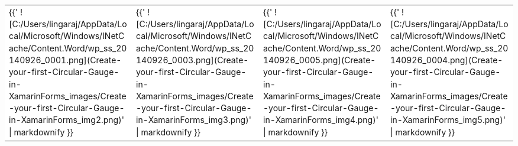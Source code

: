 



<table>
<tr>
<td>
{{' ![C:/Users/lingaraj/AppData/Local/Microsoft/Windows/INetCache/Content.Word/wp_ss_20140926_0001.png](Create-your-first-Circular-Gauge-in-XamarinForms_images/Create-your-first-Circular-Gauge-in-XamarinForms_img2.png)' | markdownify }}
</td><td>
{{' ![C:/Users/lingaraj/AppData/Local/Microsoft/Windows/INetCache/Content.Word/wp_ss_20140926_0003.png](Create-your-first-Circular-Gauge-in-XamarinForms_images/Create-your-first-Circular-Gauge-in-XamarinForms_img3.png)' | markdownify }}
</td><td>
{{' ![C:/Users/lingaraj/AppData/Local/Microsoft/Windows/INetCache/Content.Word/wp_ss_20140926_0005.png](Create-your-first-Circular-Gauge-in-XamarinForms_images/Create-your-first-Circular-Gauge-in-XamarinForms_img4.png)' | markdownify }}
</td><td>
{{' ![C:/Users/lingaraj/AppData/Local/Microsoft/Windows/INetCache/Content.Word/wp_ss_20140926_0004.png](Create-your-first-Circular-Gauge-in-XamarinForms_images/Create-your-first-Circular-Gauge-in-XamarinForms_img5.png)' | markdownify }}
</td></tr>
</table>


